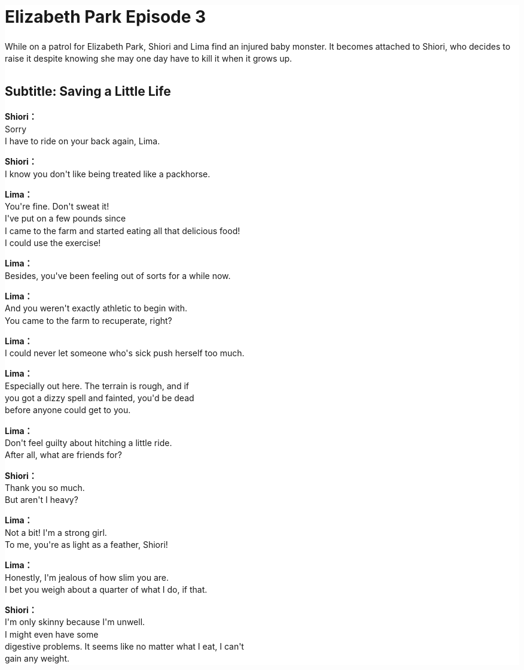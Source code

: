 # Elizabeth Park Episode 3
While on a patrol for Elizabeth Park, Shiori and Lima find an injured baby monster. It becomes attached to Shiori, who decides to raise it despite knowing she may one day have to kill it when it grows up.
  
## Subtitle: Saving a Little Life
  
**Shiori：**  
Sorry  
 I have to ride on your back again, Lima.  
  
**Shiori：**  
I know you don't like being treated like a packhorse.  
  
**Lima：**  
You're fine. Don't sweat it!  
I've put on a few pounds since  
I came to the farm and started eating all that delicious food!  
I could use the exercise!  
  
**Lima：**  
Besides, you've been feeling out of sorts for a while now.  
  
**Lima：**  
And you weren't exactly athletic to begin with.  
You came to the farm to recuperate, right?  
  
**Lima：**  
I could never let someone who's sick push herself too much.  
  
**Lima：**  
Especially out here. The terrain is rough, and if  
you got a dizzy spell and fainted, you'd be dead  
before anyone could get to you.  
  
**Lima：**  
Don't feel guilty about hitching a little ride.  
After all, what are friends for?  
  
**Shiori：**  
Thank you so much.  
But aren't I heavy?  
  
**Lima：**  
Not a bit! I'm a strong girl.  
To me, you're as light as a feather, Shiori!  
  
**Lima：**  
Honestly, I'm jealous of how slim you are.  
I bet you weigh about a quarter of what I do, if that.  
  
**Shiori：**  
I'm only skinny because I'm unwell.  
I might even have some  
digestive problems. It seems like no matter what I eat, I can't  
gain any weight.  
  